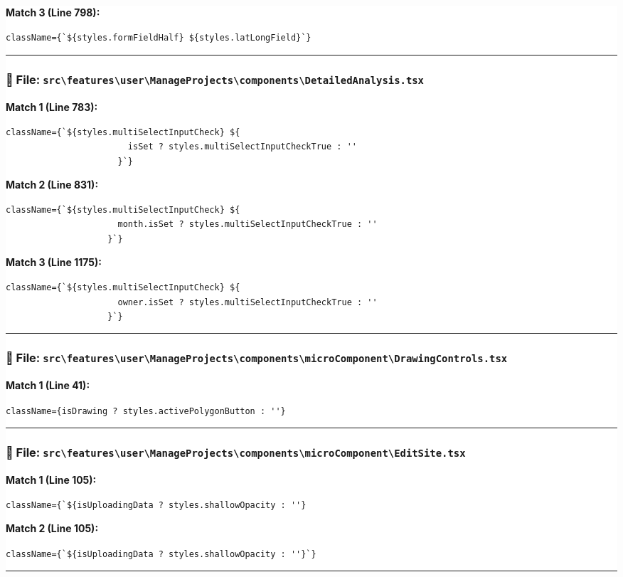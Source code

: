 **Match 3 (Line 798):**
```tsx
className={`${styles.formFieldHalf} ${styles.latLongField}`}
```

---

### 📄 File: `src\features\user\ManageProjects\components\DetailedAnalysis.tsx`

**Match 1 (Line 783):**
```tsx
className={`${styles.multiSelectInputCheck} ${
                        isSet ? styles.multiSelectInputCheckTrue : ''
                      }`}
```

**Match 2 (Line 831):**
```tsx
className={`${styles.multiSelectInputCheck} ${
                      month.isSet ? styles.multiSelectInputCheckTrue : ''
                    }`}
```

**Match 3 (Line 1175):**
```tsx
className={`${styles.multiSelectInputCheck} ${
                      owner.isSet ? styles.multiSelectInputCheckTrue : ''
                    }`}
```

---

### 📄 File: `src\features\user\ManageProjects\components\microComponent\DrawingControls.tsx`

**Match 1 (Line 41):**
```tsx
className={isDrawing ? styles.activePolygonButton : ''}
```

---

### 📄 File: `src\features\user\ManageProjects\components\microComponent\EditSite.tsx`

**Match 1 (Line 105):**
```tsx
className={`${isUploadingData ? styles.shallowOpacity : ''}
```

**Match 2 (Line 105):**
```tsx
className={`${isUploadingData ? styles.shallowOpacity : ''}`}
```

---
